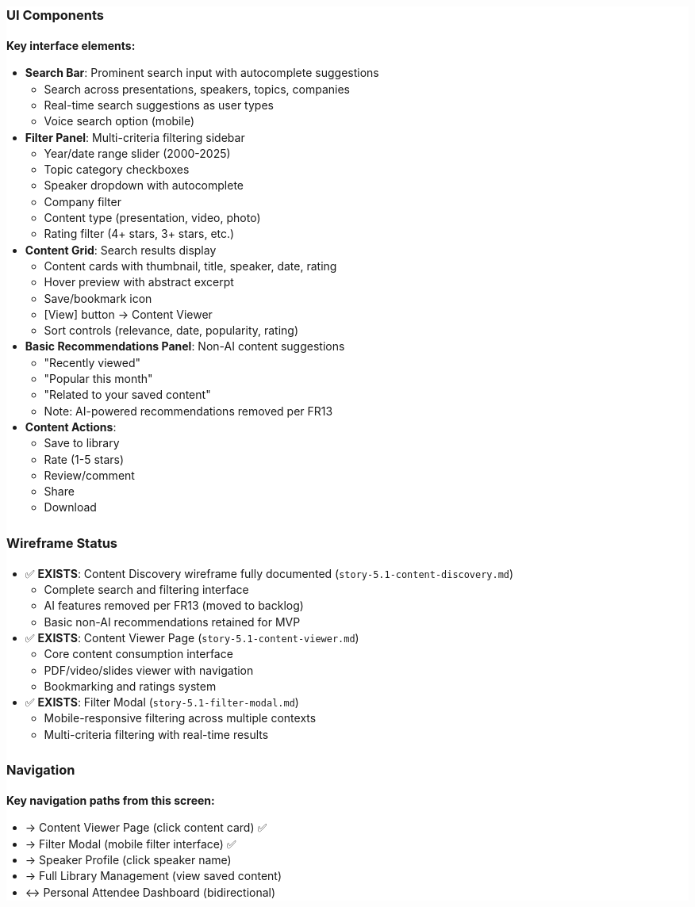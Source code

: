 ### UI Components
**Key interface elements:**
- **Search Bar**: Prominent search input with autocomplete suggestions
  - Search across presentations, speakers, topics, companies
  - Real-time search suggestions as user types
  - Voice search option (mobile)
- **Filter Panel**: Multi-criteria filtering sidebar
  - Year/date range slider (2000-2025)
  - Topic category checkboxes
  - Speaker dropdown with autocomplete
  - Company filter
  - Content type (presentation, video, photo)
  - Rating filter (4+ stars, 3+ stars, etc.)
- **Content Grid**: Search results display
  - Content cards with thumbnail, title, speaker, date, rating
  - Hover preview with abstract excerpt
  - Save/bookmark icon
  - [View] button → Content Viewer
  - Sort controls (relevance, date, popularity, rating)
- **Basic Recommendations Panel**: Non-AI content suggestions
  - "Recently viewed"
  - "Popular this month"
  - "Related to your saved content"
  - Note: AI-powered recommendations removed per FR13
- **Content Actions**:
  - Save to library
  - Rate (1-5 stars)
  - Review/comment
  - Share
  - Download

### Wireframe Status
- ✅ **EXISTS**: Content Discovery wireframe fully documented (`story-5.1-content-discovery.md`)
  - Complete search and filtering interface
  - AI features removed per FR13 (moved to backlog)
  - Basic non-AI recommendations retained for MVP
- ✅ **EXISTS**: Content Viewer Page (`story-5.1-content-viewer.md`)
  - Core content consumption interface
  - PDF/video/slides viewer with navigation
  - Bookmarking and ratings system
- ✅ **EXISTS**: Filter Modal (`story-5.1-filter-modal.md`)
  - Mobile-responsive filtering across multiple contexts
  - Multi-criteria filtering with real-time results

### Navigation
**Key navigation paths from this screen:**
- → Content Viewer Page (click content card) ✅
- → Filter Modal (mobile filter interface) ✅
- → Speaker Profile (click speaker name)
- → Full Library Management (view saved content)
- ↔ Personal Attendee Dashboard (bidirectional)
